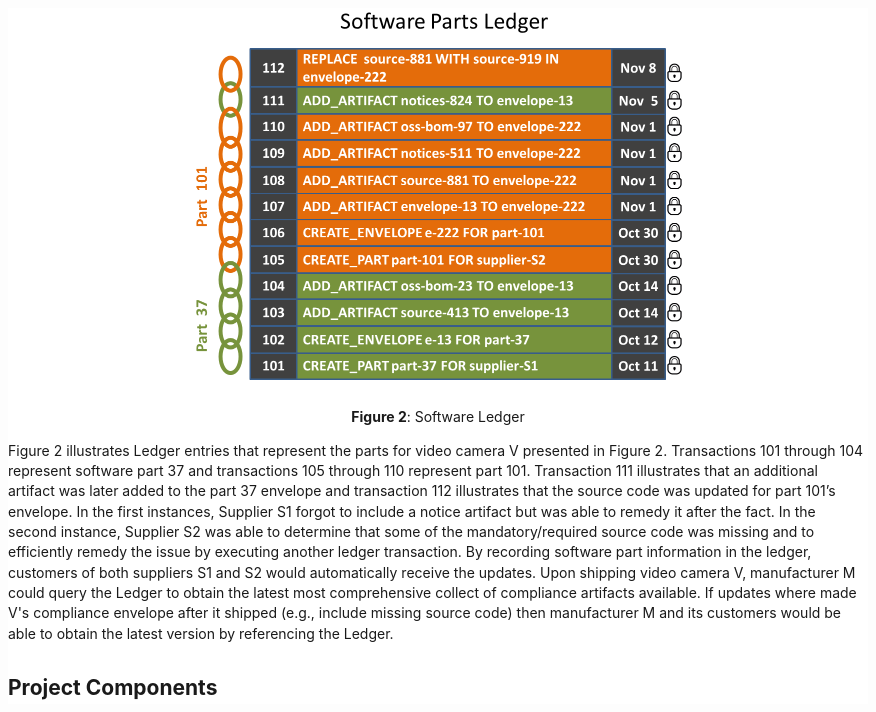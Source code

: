 <p align="center"><img src="./docs/images/blockchain-illustration.png" width="493" height="373"/>
<br><br>
<b>Figure 2</b>: Software Ledger </p>

Figure 2 illustrates Ledger entries that represent the parts for video camera V presented in Figure 2. Transactions 101 through 104 represent software part 37 and transactions 105 through 110 represent part 101. Transaction 111 illustrates that an additional artifact was later added to the part 37 envelope and transaction 112 illustrates that the source code was updated for part 101’s envelope. In the first instances, Supplier S1 forgot to include a notice artifact but was able to remedy it after the fact. In the second instance, Supplier S2 was able to determine that some of the mandatory/required source code was missing and to efficiently remedy the issue by executing another ledger transaction. By recording software part information in the ledger, customers of both suppliers S1 and S2 would automatically receive the updates. Upon shipping video camera V, manufacturer M could query the Ledger to obtain the latest most comprehensive collect of compliance artifacts available. If updates where made V's compliance envelope after it shipped (e.g., include missing source code) then manufacturer M and its customers would be able to obtain the latest version by referencing the Ledger. 

## Project Components
